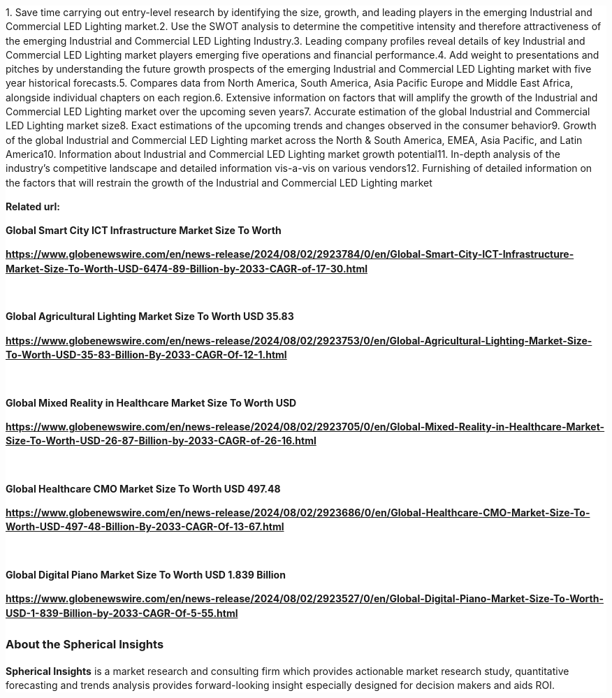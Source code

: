 <p id="c5lrv359" class="TKOSG J71wZ">1. Save time carrying out entry-level research by identifying the size, growth, and leading players in the emerging Industrial and Commercial LED Lighting market.2. Use the SWOT analysis to determine the competitive intensity and therefore attractiveness of the emerging Industrial and Commercial LED Lighting Industry.3. Leading company profiles reveal details of key Industrial and Commercial LED Lighting market players emerging five operations and financial performance.4. Add weight to presentations and pitches by understanding the future growth prospects of the emerging Industrial and Commercial LED Lighting market with five year historical forecasts.5. Compares data from North America, South America, Asia Pacific Europe and Middle East Africa, alongside individual chapters on each region.6. Extensive information on factors that will amplify the growth of the Industrial and Commercial LED Lighting market over the upcoming seven years7. Accurate estimation of the global Industrial and Commercial LED Lighting market size8. Exact estimations of the upcoming trends and changes observed in the consumer behavior9. Growth of the global Industrial and Commercial LED Lighting market across the North &amp; South America, EMEA, Asia Pacific, and Latin America10. Information about Industrial and Commercial LED Lighting market growth potential11. In-depth analysis of the industry&rsquo;s competitive landscape and detailed information vis-a-vis on various vendors12. Furnishing of detailed information on the factors that will restrain the growth of the Industrial and Commercial LED Lighting market</p>
<p id="bnnch361" class="TKOSG J71wZ"><strong>Related url:</strong></p>
<p id="uxvkl363" class="TKOSG J71wZ"><strong>Global Smart City ICT Infrastructure Market Size To Worth</strong></p>
<p id="0w9wb365" class="TKOSG J71wZ"><a class="fbkhL nFh0v" href="https://www.globenewswire.com/en/news-release/2024/08/02/2923784/0/en/Global-Smart-City-ICT-Infrastructure-Market-Size-To-Worth-USD-6474-89-Billion-by-2033-CAGR-of-17-30.html" target="_blank" rel=" noopener" data-hook="WebLink"><strong>https://www.globenewswire.com/en/news-release/2024/08/02/2923784/0/en/Global-Smart-City-ICT-Infrastructure-Market-Size-To-Worth-USD-6474-89-Billion-by-2033-CAGR-of-17-30.html</strong></a></p>
<p id="qvf8v367" class="TKOSG J71wZ"><strong>&nbsp;</strong></p>
<p id="wrxia369" class="TKOSG J71wZ"><strong>Global Agricultural Lighting Market Size To Worth USD 35.83</strong></p>
<p id="gu9f9371" class="TKOSG J71wZ"><a class="fbkhL nFh0v" href="https://www.globenewswire.com/en/news-release/2024/08/02/2923753/0/en/Global-Agricultural-Lighting-Market-Size-To-Worth-USD-35-83-Billion-By-2033-CAGR-Of-12-1.html" target="_blank" rel=" noopener" data-hook="WebLink"><strong>https://www.globenewswire.com/en/news-release/2024/08/02/2923753/0/en/Global-Agricultural-Lighting-Market-Size-To-Worth-USD-35-83-Billion-By-2033-CAGR-Of-12-1.html</strong></a></p>
<p id="vo9za373" class="TKOSG J71wZ"><strong>&nbsp;</strong></p>
<p id="477jg375" class="TKOSG J71wZ"><strong>Global Mixed Reality in Healthcare Market Size To Worth USD</strong></p>
<p id="z30dg377" class="TKOSG J71wZ"><a class="fbkhL nFh0v" href="https://www.globenewswire.com/en/news-release/2024/08/02/2923705/0/en/Global-Mixed-Reality-in-Healthcare-Market-Size-To-Worth-USD-26-87-Billion-by-2033-CAGR-of-26-16.html" target="_blank" rel=" noopener" data-hook="WebLink"><strong>https://www.globenewswire.com/en/news-release/2024/08/02/2923705/0/en/Global-Mixed-Reality-in-Healthcare-Market-Size-To-Worth-USD-26-87-Billion-by-2033-CAGR-of-26-16.html</strong></a></p>
<p id="7i9vm379" class="TKOSG J71wZ"><strong>&nbsp;</strong></p>
<p id="m8gn9381" class="TKOSG J71wZ"><strong>Global Healthcare CMO Market Size To Worth USD 497.48</strong></p>
<p id="59x3k383" class="TKOSG J71wZ"><a class="fbkhL nFh0v" href="https://www.globenewswire.com/en/news-release/2024/08/02/2923686/0/en/Global-Healthcare-CMO-Market-Size-To-Worth-USD-497-48-Billion-By-2033-CAGR-Of-13-67.html" target="_blank" rel=" noopener" data-hook="WebLink"><strong>https://www.globenewswire.com/en/news-release/2024/08/02/2923686/0/en/Global-Healthcare-CMO-Market-Size-To-Worth-USD-497-48-Billion-By-2033-CAGR-Of-13-67.html</strong></a></p>
<p id="hl1uq385" class="TKOSG J71wZ"><strong>&nbsp;</strong></p>
<p id="xmbz6387" class="TKOSG J71wZ"><strong>Global Digital Piano Market Size To Worth USD 1.839 Billion</strong></p>
<p id="1wzxr389" class="TKOSG J71wZ"><a class="fbkhL nFh0v" href="https://www.globenewswire.com/en/news-release/2024/08/02/2923527/0/en/Global-Digital-Piano-Market-Size-To-Worth-USD-1-839-Billion-by-2033-CAGR-Of-5-55.html" target="_blank" rel=" noopener" data-hook="WebLink"><strong>https://www.globenewswire.com/en/news-release/2024/08/02/2923527/0/en/Global-Digital-Piano-Market-Size-To-Worth-USD-1-839-Billion-by-2033-CAGR-Of-5-55.html</strong></a></p>
<h3 id="pceeh391" class="_1XQl3 Ebrnl"><strong>About the Spherical Insights</strong></h3>
<p id="puqu0393" class="TKOSG J71wZ"><strong>Spherical Insights</strong> is a market research and consulting firm which provides actionable market research study, quantitative forecasting and trends analysis provides forward-looking insight especially designed for decision makers and aids ROI.</p>